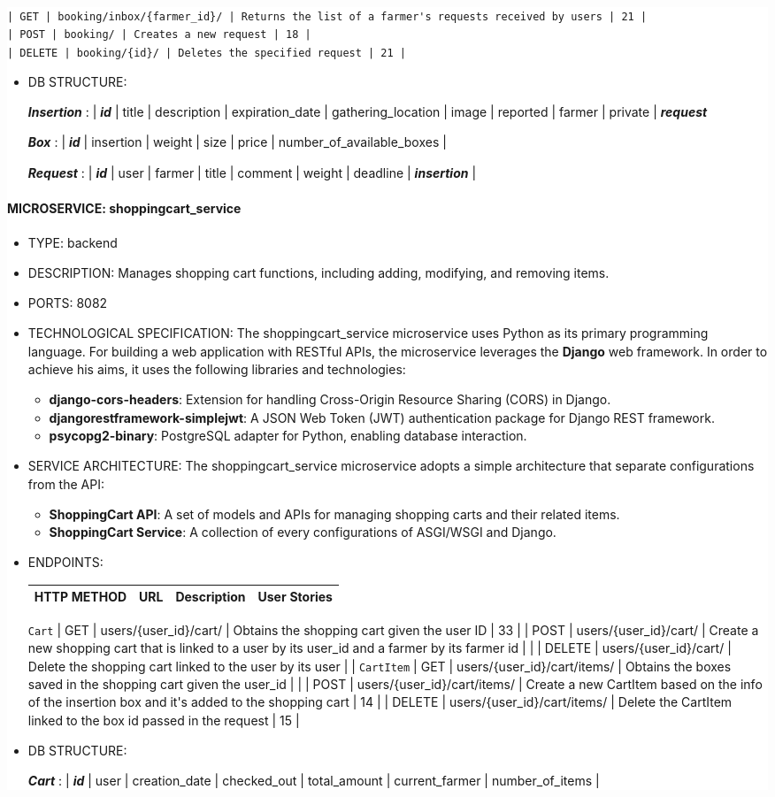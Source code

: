 	| GET | booking/inbox/{farmer_id}/ | Returns the list of a farmer's requests received by users | 21 |
	| POST | booking/ | Creates a new request | 18 |
	| DELETE | booking/{id}/ | Deletes the specified request | 21 |

- DB STRUCTURE: 

	**_Insertion_** :	 | **_id_** | title | description | expiration_date | gathering_location | image | reported | farmer | private | ***_request_***

	**_Box_** :	 | **_id_** | insertion | weight | size | price | number_of_available_boxes |

	**_Request_** :	 | **_id_** | user | farmer | title | comment | weight | deadline | ***_insertion_*** |

#### MICROSERVICE: shoppingcart_service
- TYPE: backend
- DESCRIPTION: Manages shopping cart functions, including adding, modifying, and removing items.
- PORTS: 8082
- TECHNOLOGICAL SPECIFICATION: The shoppingcart_service microservice uses Python as its primary programming language. For building a web application with RESTful APIs, the microservice leverages the **Django** web framework. In order to achieve his aims, it uses the following libraries and technologies:
	- **django-cors-headers**: Extension for handling Cross-Origin Resource Sharing (CORS) in Django.
	- **djangorestframework-simplejwt**: A JSON Web Token (JWT) authentication package for Django REST framework.
	- **psycopg2-binary**: PostgreSQL adapter for Python, enabling database interaction.
- SERVICE ARCHITECTURE: The shoppingcart_service microservice adopts a simple architecture that separate configurations from the API:
	- **ShoppingCart API**: A set of models and APIs for managing shopping carts and their related items.
	- **ShoppingCart Service**: A collection of every configurations of ASGI/WSGI and Django.
- ENDPOINTS:
		
	| HTTP METHOD | URL | Description | User Stories |
	| ----------- | --- | ----------- | ------------ |
	`Cart`
	| GET | users/{user_id}/cart/ | Obtains the shopping cart given the user ID | 33 |
	| POST | users/{user_id}/cart/ | Create a new shopping cart that is linked to a user by its user_id and a farmer by its farmer id |  |
	| DELETE | users/{user_id}/cart/ | Delete the shopping cart linked to the user by its user |  |
	`CartItem`
	| GET | users/{user_id}/cart/items/ | Obtains the boxes saved in the shopping cart given the user_id |  |
	| POST | users/{user_id}/cart/items/ | Create a new CartItem based on the info of the insertion box and it's added to the shopping cart | 14 |
	| DELETE | users/{user_id}/cart/items/ | Delete the CartItem linked to the box id passed in the request | 15 |

- DB STRUCTURE: 

	**_Cart_** :	 | **_id_** | user | creation_date | checked_out | total_amount | current_farmer | number_of_items |

